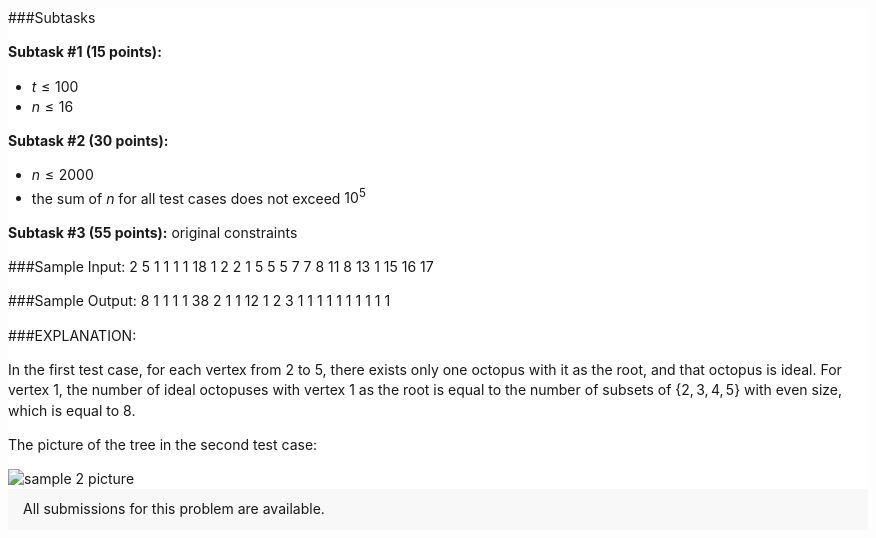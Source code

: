 ###Subtasks

**Subtask #1 (15 points):**
- $t \leq 100$
- $n \leq 16$

**Subtask #2 (30 points):**
- $n \leq 2000$
- the sum of $n$ for all test cases does not exceed $10^5$

**Subtask #3 (55 points):** original constraints

###Sample Input:
    2
    5
    1 1 1 1
    18
    1 2 2 1 5 5 5 7 7 8 11 8 13 1 15 16 17

###Sample Output:
    8 1 1 1 1 
    38 2 1 1 12 1 2 3 1 1 1 1 1 1 1 1 1 1 

	
###EXPLANATION:

In the first test case, for each vertex from $2$ to $5$, there exists only one octopus with it as the root, and that octopus is ideal. For vertex $1$, the number of ideal octopuses with vertex $1$ as the root is equal to the number of subsets of $\{2, 3, 4, 5\}$ with even size, which is equal to $8$.

The picture of the tree in the second test case:

<img src="https://s3.amazonaws.com/codechef_shared/download/Images/BENDSP02/OCTOPUS/OCTOPUS.png" alt="sample 2 picture" height="100%" width="100%">

<aside style='background: #f8f8f8;padding: 10px 15px;'><div>All submissions for this problem are available.</div></aside>